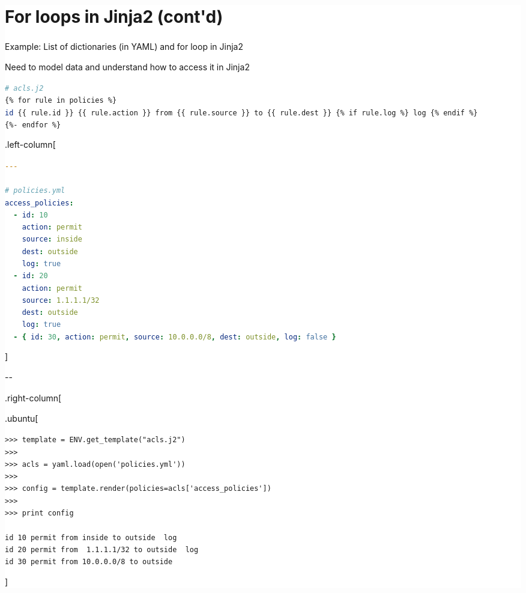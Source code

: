 
# For loops in Jinja2 (cont'd)

Example: List of dictionaries (in YAML) and for loop in Jinja2

Need to model data and understand how to access it in Jinja2

```bash
# acls.j2
{% for rule in policies %}
id {{ rule.id }} {{ rule.action }} from {{ rule.source }} to {{ rule.dest }} {% if rule.log %} log {% endif %}
{%- endfor %}
```

.left-column[
```yaml
---

# policies.yml
access_policies:
  - id: 10
    action: permit
    source: inside
    dest: outside
    log: true
  - id: 20
    action: permit
    source: 1.1.1.1/32
    dest: outside
    log: true
  - { id: 30, action: permit, source: 10.0.0.0/8, dest: outside, log: false }

```
]

--

.right-column[



.ubuntu[
```
>>> template = ENV.get_template("acls.j2")
>>> 
>>> acls = yaml.load(open('policies.yml'))
>>> 
>>> config = template.render(policies=acls['access_policies'])
>>> 
>>> print config

id 10 permit from inside to outside  log 
id 20 permit from  1.1.1.1/32 to outside  log 
id 30 permit from 10.0.0.0/8 to outside
```
]
